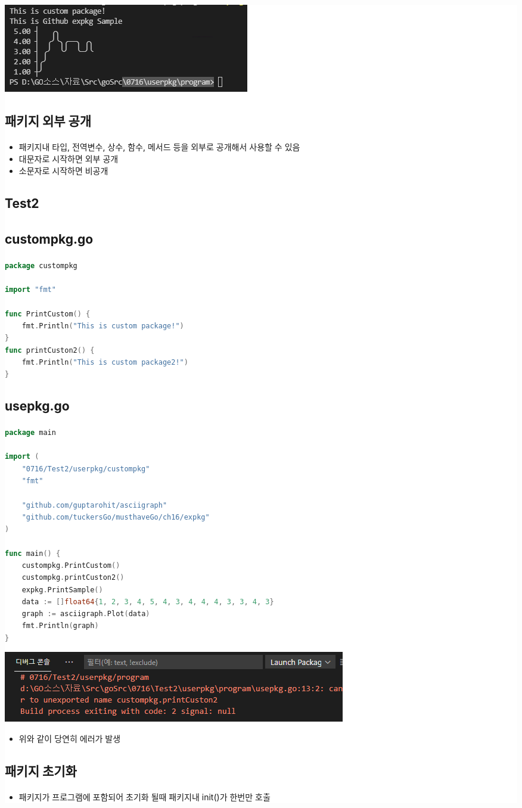 ![image-20210716160301087](2021년07월16일모듈과패키지.assets/image-20210716160301087.png)
## 패키지 외부 공개  
- 패키지내 타입, 전역변수, 상수, 함수, 메서드 등을 외부로 공개해서 사용할 수 있음
- 대문자로 시작하면 외부 공개
- 소문자로 시작하면 비공개  
## Test2 
## custompkg.go   
```go 
package custompkg

import "fmt"

func PrintCustom() {
	fmt.Println("This is custom package!")
}
func printCuston2() {
	fmt.Println("This is custom package2!")
}
```
## usepkg.go  
```go
package main

import (
	"0716/Test2/userpkg/custompkg"
	"fmt"

	"github.com/guptarohit/asciigraph"
	"github.com/tuckersGo/musthaveGo/ch16/expkg"
)

func main() {
	custompkg.PrintCustom()
	custompkg.printCuston2()
	expkg.PrintSample()
	data := []float64{1, 2, 3, 4, 5, 4, 3, 4, 4, 4, 3, 3, 4, 3}
	graph := asciigraph.Plot(data)
	fmt.Println(graph)
}
```
![image-20210716161203009](2021년07월16일모듈과패키지.assets/image-20210716161203009.png)
- 위와 같이 당연히 에러가 발생  
## 패키지 초기화  
- 패키지가 프로그램에 포함되어 초기화 될때 패키지내 init()가 한번만 호출